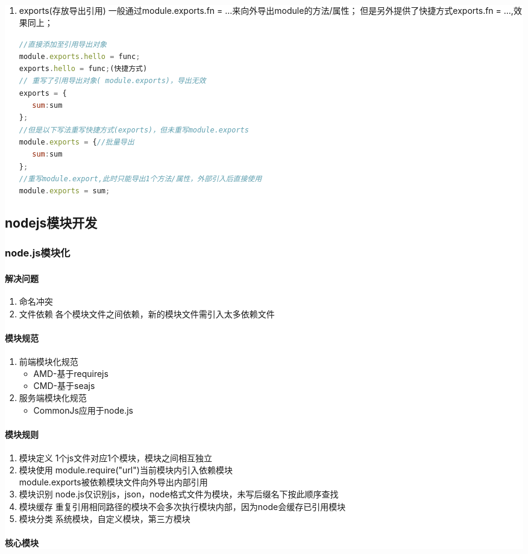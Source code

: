 1. exports(存放导出引用)
    一般通过module.exports.fn = ...来向外导出module的方法/属性；
    但是另外提供了快捷方式exports.fn = ...,效果同上；
   
   ```js
   //直接添加至引用导出对象
   module.exports.hello = func;
   exports.hello = func;(快捷方式)
   // 重写了引用导出对象( module.exports)，导出无效
   exports = {
      sum:sum
   };
   //但是以下写法重写快捷方式(exports)，但未重写module.exports
   module.exports = {//批量导出
      sum:sum
   };
   //重写module.export,此时只能导出1个方法/属性，外部引入后直接使用
   module.exports = sum;
   ```

## nodejs模块开发

### node.js模块化

#### 解决问题

1. 命名冲突
2. 文件依赖
   各个模块文件之间依赖，新的模块文件需引入太多依赖文件

#### 模块规范

1. 前端模块化规范
   - AMD-基于requirejs
   - CMD-基于seajs
2. 服务端模块化规范
   - CommonJs应用于node.js

#### 模块规则

1. 模块定义
   1个js文件对应1个模块，模块之间相互独立
2. 模块使用
   module.require("url")当前模块内引入依赖模块  
   module.exports被依赖模块文件向外导出内部引用
3. 模块识别
   node.js仅识别js，json，node格式文件为模块，未写后缀名下按此顺序查找
4. 模块缓存
   重复引用相同路径的模块不会多次执行模块内部，因为node会缓存已引用模块
5. 模块分类
   系统模块，自定义模块，第三方模块

#### 核心模块
